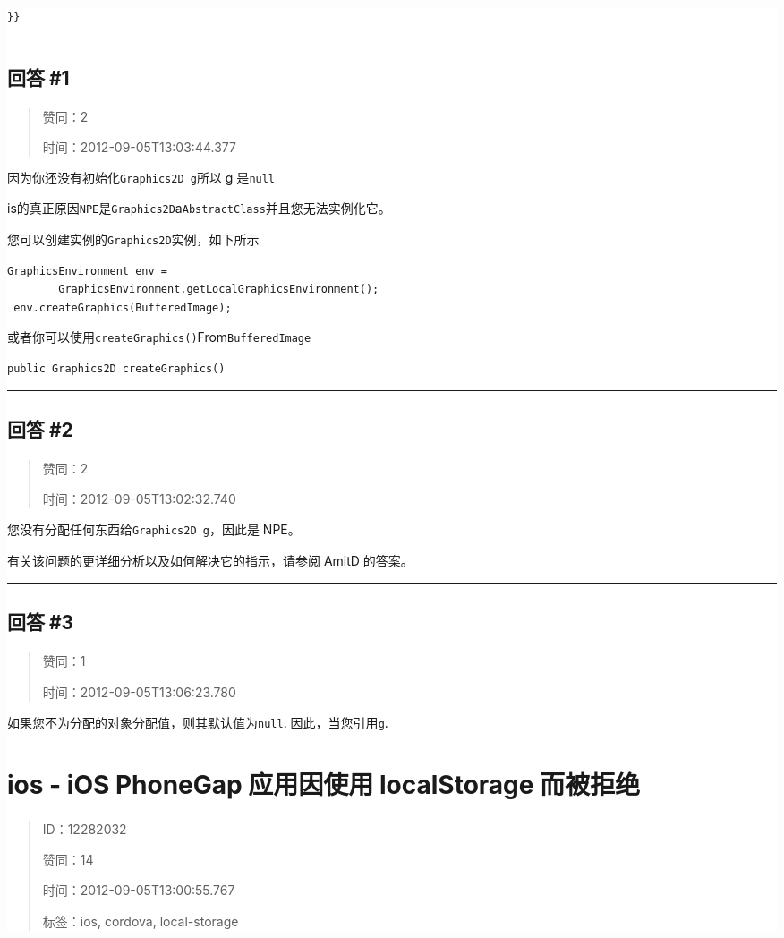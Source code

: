 ```
}} 
```

* * *

## 回答 #1

> 赞同：2
> 
> 时间：2012-09-05T13:03:44.377

因为你还没有初始化`Graphics2D g`所以 g 是`null`

is的真正原因`NPE`是`Graphics2D`a`AbstractClass`并且您无法实例化它。

您可以创建实例的`Graphics2D`实例，如下所示

```
GraphicsEnvironment env =
        GraphicsEnvironment.getLocalGraphicsEnvironment();
 env.createGraphics(BufferedImage); 
```

或者你可以使用`createGraphics()`From`BufferedImage`

```
public Graphics2D createGraphics() 
```

* * *

## 回答 #2

> 赞同：2
> 
> 时间：2012-09-05T13:02:32.740

您没有分配任何东西给`Graphics2D g`，因此是 NPE。

有关该问题的更详细分析以及如何解决它的指示，请参阅 AmitD 的答案。

* * *

## 回答 #3

> 赞同：1
> 
> 时间：2012-09-05T13:06:23.780

如果您不为分配的对象分配值，则其默认值为`null`. 因此，当您引用`g`.

# ios - iOS PhoneGap 应用因使用 localStorage 而被拒绝

> ID：12282032
> 
> 赞同：14
> 
> 时间：2012-09-05T13:00:55.767
> 
> 标签：ios, cordova, local-storage
